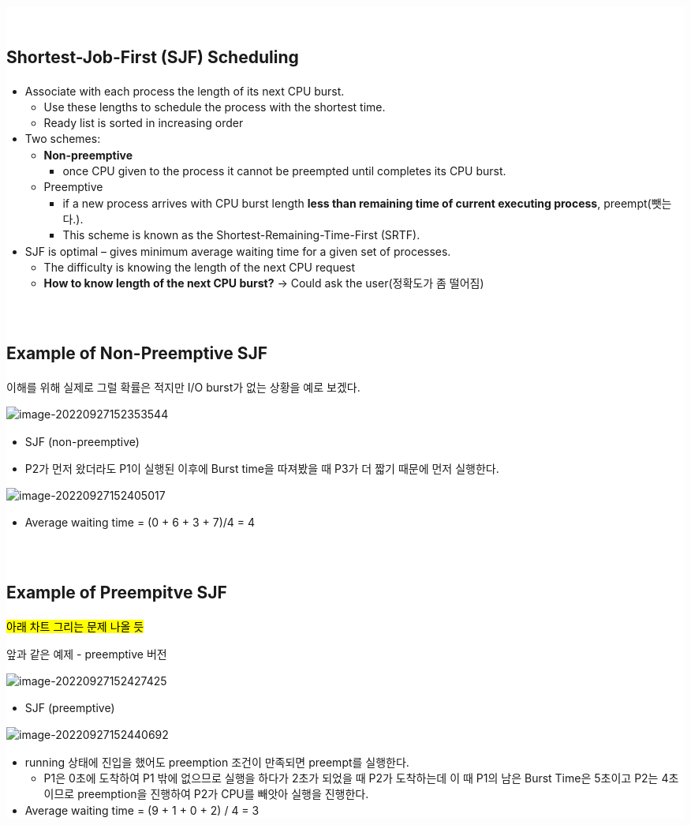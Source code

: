 

<br>

## Shortest-Job-First (SJF) Scheduling

- Associate with each process the length of its next CPU burst.  
  - Use these lengths to schedule the process with the shortest time. 
  - Ready list is sorted in increasing order 
- Two schemes:  
  - **Non-preemptive** 
    - once CPU given to the process it cannot be  preempted until completes its CPU burst. 
  - Preemptive  
    - if a new process arrives with CPU burst length **less than remaining time of current executing process**, preempt(뺏는다.).  
    - This scheme is known as the  Shortest-Remaining-Time-First (SRTF). 
- SJF is optimal – gives minimum average waiting time for a given set of processes. 
  - The difficulty is knowing the length of the next CPU request 
  - **How to know length of the next CPU burst?** -> Could ask the user(정확도가 좀 떨어짐)



<br>

## Example of Non-Preemptive SJF

이해를 위해 실제로 그럴 확률은 적지만 I/O burst가 없는 상황을 예로 보겠다.

![image-20220927152353544](https://raw.githubusercontent.com/speardragon/save-image-repo/main/img/image-20220927152353544.png)

- SJF (non-preemptive)

- P2가 먼저 왔더라도 P1이 실행된 이후에 Burst time을 따져봤을 때 P3가 더 짧기 때문에 먼저 실행한다.

![image-20220927152405017](https://raw.githubusercontent.com/speardragon/save-image-repo/main/img/image-20220927152405017.png)

- Average waiting time = (0 + 6 + 3 + 7)/4 = 4



<br>

## Example of Preempitve SJF

<mark>아래 차트 그리는 문제 나올 듯</mark>

앞과 같은 예제 - preemptive 버전

![image-20220927152427425](https://raw.githubusercontent.com/speardragon/save-image-repo/main/img/image-20220927152427425.png)



-  SJF (preemptive)

![image-20220927152440692](https://raw.githubusercontent.com/speardragon/save-image-repo/main/img/image-20220927152440692.png)

- running 상태에 진입을 했어도 preemption 조건이 만족되면 preempt를 실행한다.
  - P1은 0초에 도착하여 P1 밖에 없으므로 실행을 하다가 2초가 되었을 때 P2가 도착하는데 이 때 P1의 남은 Burst Time은 5초이고 P2는 4초이므로 preemption을 진행하여 P2가 CPU를 빼앗아 실행을 진행한다.
- Average waiting time = (9 + 1 + 0 + 2) / 4 = 3
